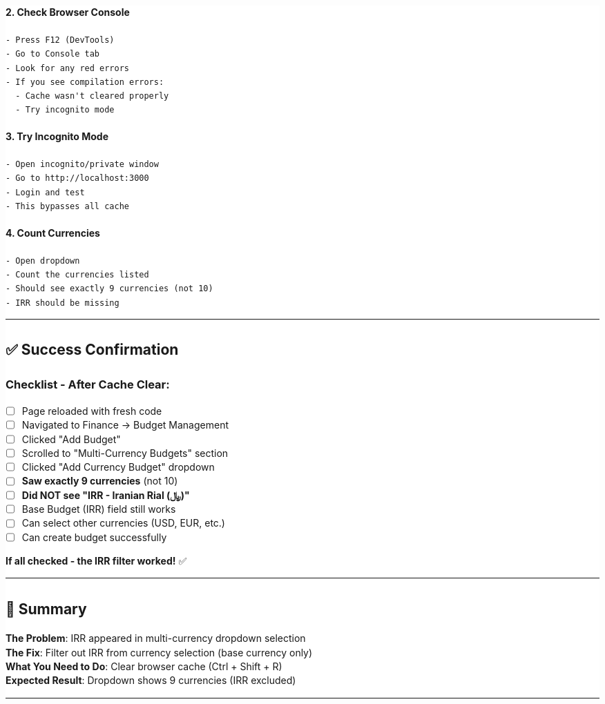 #### **2. Check Browser Console**
```
- Press F12 (DevTools)
- Go to Console tab
- Look for any red errors
- If you see compilation errors:
  - Cache wasn't cleared properly
  - Try incognito mode
```

#### **3. Try Incognito Mode**
```
- Open incognito/private window
- Go to http://localhost:3000
- Login and test
- This bypasses all cache
```

#### **4. Count Currencies**
```
- Open dropdown
- Count the currencies listed
- Should see exactly 9 currencies (not 10)
- IRR should be missing
```

---

## ✅ **Success Confirmation**

### **Checklist - After Cache Clear:**

- [ ] Page reloaded with fresh code
- [ ] Navigated to Finance → Budget Management
- [ ] Clicked "Add Budget"
- [ ] Scrolled to "Multi-Currency Budgets" section
- [ ] Clicked "Add Currency Budget" dropdown
- [ ] **Saw exactly 9 currencies** (not 10)
- [ ] **Did NOT see "IRR - Iranian Rial (﷼)"**
- [ ] Base Budget (IRR) field still works
- [ ] Can select other currencies (USD, EUR, etc.)
- [ ] Can create budget successfully

**If all checked - the IRR filter worked!** ✅

---

## 🎉 **Summary**

**The Problem**: IRR appeared in multi-currency dropdown selection  
**The Fix**: Filter out IRR from currency selection (base currency only)  
**What You Need to Do**: Clear browser cache (Ctrl + Shift + R)  
**Expected Result**: Dropdown shows 9 currencies (IRR excluded)  

---